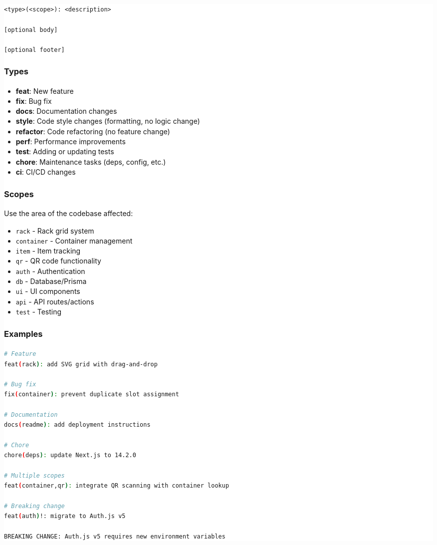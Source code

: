 ```
<type>(<scope>): <description>

[optional body]

[optional footer]
```

### Types

- **feat**: New feature
- **fix**: Bug fix
- **docs**: Documentation changes
- **style**: Code style changes (formatting, no logic change)
- **refactor**: Code refactoring (no feature change)
- **perf**: Performance improvements
- **test**: Adding or updating tests
- **chore**: Maintenance tasks (deps, config, etc.)
- **ci**: CI/CD changes

### Scopes

Use the area of the codebase affected:

- `rack` - Rack grid system
- `container` - Container management
- `item` - Item tracking
- `qr` - QR code functionality
- `auth` - Authentication
- `db` - Database/Prisma
- `ui` - UI components
- `api` - API routes/actions
- `test` - Testing

### Examples

```bash
# Feature
feat(rack): add SVG grid with drag-and-drop

# Bug fix
fix(container): prevent duplicate slot assignment

# Documentation
docs(readme): add deployment instructions

# Chore
chore(deps): update Next.js to 14.2.0

# Multiple scopes
feat(container,qr): integrate QR scanning with container lookup

# Breaking change
feat(auth)!: migrate to Auth.js v5

BREAKING CHANGE: Auth.js v5 requires new environment variables
```
